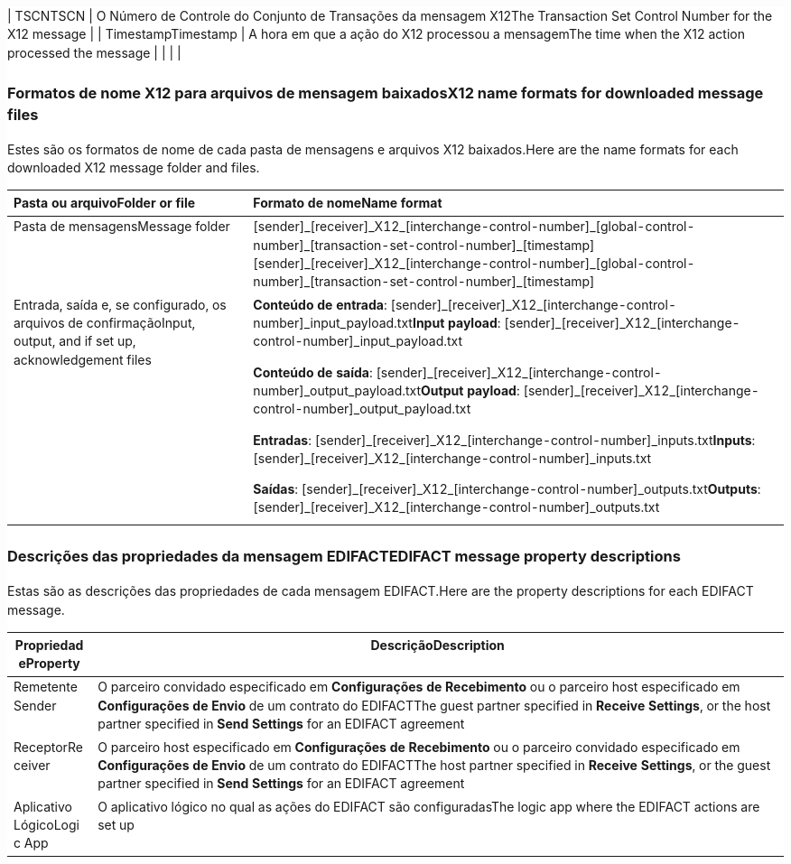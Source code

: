 | <span data-ttu-id="1be6e-257">TSCN</span><span class="sxs-lookup"><span data-stu-id="1be6e-257">TSCN</span></span> | <span data-ttu-id="1be6e-258">O Número de Controle do Conjunto de Transações da mensagem X12</span><span class="sxs-lookup"><span data-stu-id="1be6e-258">The Transaction Set Control Number for the X12 message</span></span> |
| <span data-ttu-id="1be6e-259">Timestamp</span><span class="sxs-lookup"><span data-stu-id="1be6e-259">Timestamp</span></span> | <span data-ttu-id="1be6e-260">A hora em que a ação do X12 processou a mensagem</span><span class="sxs-lookup"><span data-stu-id="1be6e-260">The time when the X12 action processed the message</span></span> |
|          |             |

<a name="x12-folder-file-names"></a>

### <a name="x12-name-formats-for-downloaded-message-files"></a><span data-ttu-id="1be6e-261">Formatos de nome X12 para arquivos de mensagem baixados</span><span class="sxs-lookup"><span data-stu-id="1be6e-261">X12 name formats for downloaded message files</span></span>

<span data-ttu-id="1be6e-262">Estes são os formatos de nome de cada pasta de mensagens e arquivos X12 baixados.</span><span class="sxs-lookup"><span data-stu-id="1be6e-262">Here are the name formats for each downloaded X12 message folder and files.</span></span>

| <span data-ttu-id="1be6e-263">Pasta ou arquivo</span><span class="sxs-lookup"><span data-stu-id="1be6e-263">Folder or file</span></span> | <span data-ttu-id="1be6e-264">Formato de nome</span><span class="sxs-lookup"><span data-stu-id="1be6e-264">Name format</span></span> |
| :------------- | :---------- |
| <span data-ttu-id="1be6e-265">Pasta de mensagens</span><span class="sxs-lookup"><span data-stu-id="1be6e-265">Message folder</span></span> | <span data-ttu-id="1be6e-266">[sender]\_[receiver]\_X12\_[interchange-control-number]\_[global-control-number]\_[transaction-set-control-number]\_[timestamp]</span><span class="sxs-lookup"><span data-stu-id="1be6e-266">[sender]\_[receiver]\_X12\_[interchange-control-number]\_[global-control-number]\_[transaction-set-control-number]\_[timestamp]</span></span> |
| <span data-ttu-id="1be6e-267">Entrada, saída e, se configurado, os arquivos de confirmação</span><span class="sxs-lookup"><span data-stu-id="1be6e-267">Input, output, and if set up, acknowledgement files</span></span> | <span data-ttu-id="1be6e-268">**Conteúdo de entrada**: [sender]\_[receiver]\_X12\_[interchange-control-number]\_input_payload.txt</span><span class="sxs-lookup"><span data-stu-id="1be6e-268">**Input payload**: [sender]\_[receiver]\_X12\_[interchange-control-number]\_input_payload.txt</span></span> </p><span data-ttu-id="1be6e-269">**Conteúdo de saída**: [sender]\_[receiver]\_X12\_[interchange-control-number]\_output\_payload.txt</span><span class="sxs-lookup"><span data-stu-id="1be6e-269">**Output payload**: [sender]\_[receiver]\_X12\_[interchange-control-number]\_output\_payload.txt</span></span> </p></p><span data-ttu-id="1be6e-270">**Entradas**: [sender]\_[receiver]\_X12\_[interchange-control-number]\_inputs.txt</span><span class="sxs-lookup"><span data-stu-id="1be6e-270">**Inputs**: [sender]\_[receiver]\_X12\_[interchange-control-number]\_inputs.txt</span></span> </p></p><span data-ttu-id="1be6e-271">**Saídas**: [sender]\_[receiver]\_X12\_[interchange-control-number]\_outputs.txt</span><span class="sxs-lookup"><span data-stu-id="1be6e-271">**Outputs**: [sender]\_[receiver]\_X12\_[interchange-control-number]\_outputs.txt</span></span> |
|          |             |

<a name="EDIFACT-message-properties"></a>

### <a name="edifact-message-property-descriptions"></a><span data-ttu-id="1be6e-272">Descrições das propriedades da mensagem EDIFACT</span><span class="sxs-lookup"><span data-stu-id="1be6e-272">EDIFACT message property descriptions</span></span>

<span data-ttu-id="1be6e-273">Estas são as descrições das propriedades de cada mensagem EDIFACT.</span><span class="sxs-lookup"><span data-stu-id="1be6e-273">Here are the property descriptions for each EDIFACT message.</span></span>

| <span data-ttu-id="1be6e-274">Propriedade</span><span class="sxs-lookup"><span data-stu-id="1be6e-274">Property</span></span> | <span data-ttu-id="1be6e-275">Descrição</span><span class="sxs-lookup"><span data-stu-id="1be6e-275">Description</span></span> |
| --- | --- |
| <span data-ttu-id="1be6e-276">Remetente</span><span class="sxs-lookup"><span data-stu-id="1be6e-276">Sender</span></span> | <span data-ttu-id="1be6e-277">O parceiro convidado especificado em **Configurações de Recebimento** ou o parceiro host especificado em **Configurações de Envio** de um contrato do EDIFACT</span><span class="sxs-lookup"><span data-stu-id="1be6e-277">The guest partner specified in **Receive Settings**, or the host partner specified in **Send Settings** for an EDIFACT agreement</span></span> |
| <span data-ttu-id="1be6e-278">Receptor</span><span class="sxs-lookup"><span data-stu-id="1be6e-278">Receiver</span></span> | <span data-ttu-id="1be6e-279">O parceiro host especificado em **Configurações de Recebimento** ou o parceiro convidado especificado em **Configurações de Envio** de um contrato do EDIFACT</span><span class="sxs-lookup"><span data-stu-id="1be6e-279">The host partner specified in **Receive Settings**, or the guest partner specified in **Send Settings** for an EDIFACT agreement</span></span> |
| <span data-ttu-id="1be6e-280">Aplicativo Lógico</span><span class="sxs-lookup"><span data-stu-id="1be6e-280">Logic App</span></span> | <span data-ttu-id="1be6e-281">O aplicativo lógico no qual as ações do EDIFACT são configuradas</span><span class="sxs-lookup"><span data-stu-id="1be6e-281">The logic app where the EDIFACT actions are set up</span></span> |